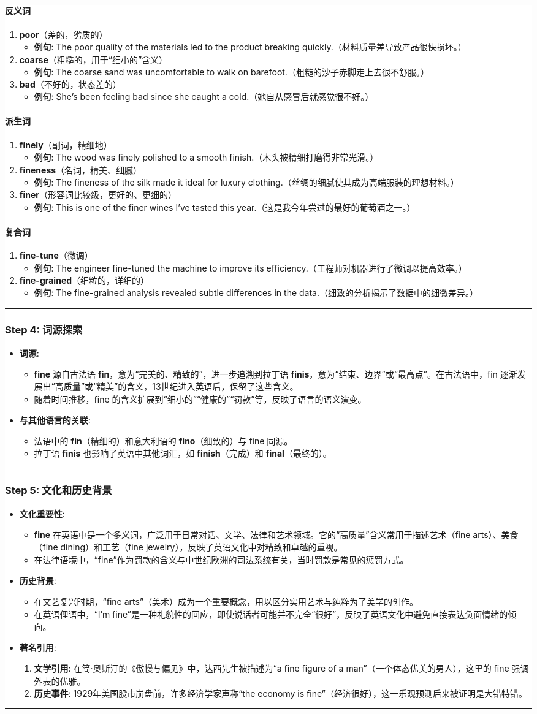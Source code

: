 #### 反义词
1. **poor**（差的，劣质的）
   - **例句**: The poor quality of the materials led to the product breaking quickly.（材料质量差导致产品很快损坏。）
2. **coarse**（粗糙的，用于“细小的”含义）
   - **例句**: The coarse sand was uncomfortable to walk on barefoot.（粗糙的沙子赤脚走上去很不舒服。）
3. **bad**（不好的，状态差的）
   - **例句**: She’s been feeling bad since she caught a cold.（她自从感冒后就感觉很不好。）

#### 派生词
1. **finely**（副词，精细地）
   - **例句**: The wood was finely polished to a smooth finish.（木头被精细打磨得非常光滑。）
2. **fineness**（名词，精美、细腻）
   - **例句**: The fineness of the silk made it ideal for luxury clothing.（丝绸的细腻使其成为高端服装的理想材料。）
3. **finer**（形容词比较级，更好的、更细的）
   - **例句**: This is one of the finer wines I’ve tasted this year.（这是我今年尝过的最好的葡萄酒之一。）

#### 复合词
1. **fine-tune**（微调）
   - **例句**: The engineer fine-tuned the machine to improve its efficiency.（工程师对机器进行了微调以提高效率。）
2. **fine-grained**（细粒的，详细的）
   - **例句**: The fine-grained analysis revealed subtle differences in the data.（细致的分析揭示了数据中的细微差异。）

---

### Step 4: 词源探索

- **词源**:
  - **fine** 源自古法语 **fin**，意为“完美的、精致的”，进一步追溯到拉丁语 **finis**，意为“结束、边界”或“最高点”。在古法语中，fin 逐渐发展出“高质量”或“精美”的含义，13世纪进入英语后，保留了这些含义。
  - 随着时间推移，fine 的含义扩展到“细小的”“健康的”“罚款”等，反映了语言的语义演变。

- **与其他语言的关联**:
  - 法语中的 **fin**（精细的）和意大利语的 **fino**（细致的）与 fine 同源。
  - 拉丁语 **finis** 也影响了英语中其他词汇，如 **finish**（完成）和 **final**（最终的）。

---

### Step 5: 文化和历史背景

- **文化重要性**:
  - **fine** 在英语中是一个多义词，广泛用于日常对话、文学、法律和艺术领域。它的“高质量”含义常用于描述艺术（fine arts）、美食（fine dining）和工艺（fine jewelry），反映了英语文化中对精致和卓越的重视。
  - 在法律语境中，“fine”作为罚款的含义与中世纪欧洲的司法系统有关，当时罚款是常见的惩罚方式。

- **历史背景**:
  - 在文艺复兴时期，“fine arts”（美术）成为一个重要概念，用以区分实用艺术与纯粹为了美学的创作。
  - 在英语俚语中，“I’m fine”是一种礼貌性的回应，即使说话者可能并不完全“很好”，反映了英语文化中避免直接表达负面情绪的倾向。

- **著名引用**:
  1. **文学引用**: 在简·奥斯汀的《傲慢与偏见》中，达西先生被描述为“a fine figure of a man”（一个体态优美的男人），这里的 fine 强调外表的优雅。
  2. **历史事件**: 1929年美国股市崩盘前，许多经济学家声称“the economy is fine”（经济很好），这一乐观预测后来被证明是大错特错。

---

